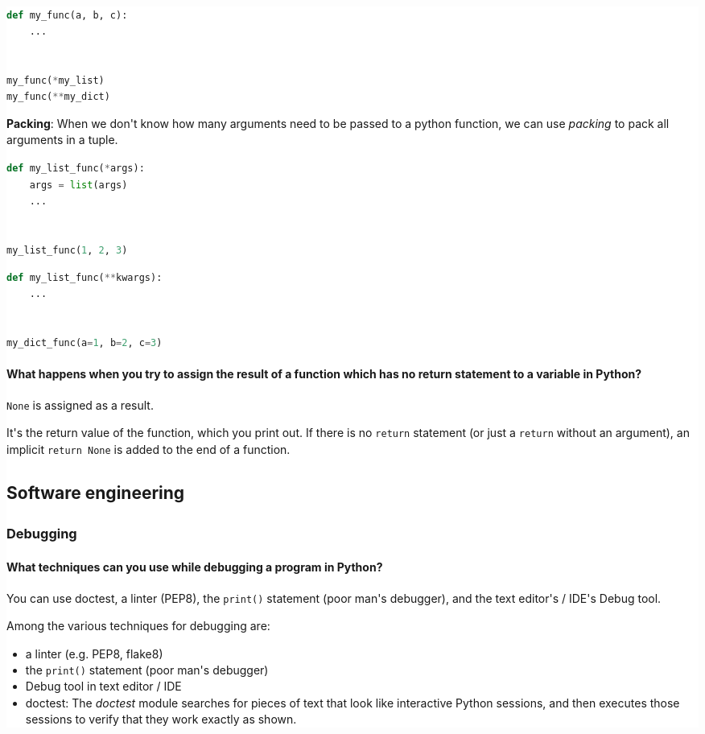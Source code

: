 ```python
def my_func(a, b, c):
    ...


my_func(*my_list)
my_func(**my_dict)
```

**Packing**: When we don't know how many arguments need to be passed to a python function, we can use _packing_ to pack all arguments in a tuple.

```python
def my_list_func(*args):
    args = list(args)
    ...


my_list_func(1, 2, 3)
```

```python
def my_list_func(**kwargs):
    ...


my_dict_func(a=1, b=2, c=3)
```

#### What happens when you try to assign the result of a function which has no return statement to a variable in Python?

`None` is assigned as a result.

It's the return value of the function, which you print out. If there is no `return` statement (or just a `return` without an argument), an implicit `return None` is added to the end of a function.

## Software engineering

### Debugging

#### What techniques can you use while debugging a program in Python?

You can use doctest, a linter (PEP8), the `print()` statement (poor man's debugger), and the text editor's / IDE's Debug tool.

Among the various techniques for debugging are:

- a linter (e.g. PEP8, flake8)
- the `print()` statement (poor man's debugger)
- Debug tool in text editor / IDE
- doctest: The _doctest_ module searches for pieces of text that look like interactive Python sessions, and then executes those sessions to verify that they work exactly as shown.
